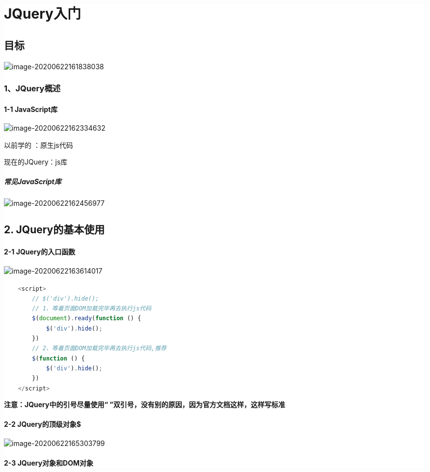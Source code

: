 # JQuery入门

## 目标

![image-20200622161838038](C:\Users\Asus\AppData\Roaming\Typora\typora-user-images\image-20200622161838038.png)

### 1、JQuery概述

#### 1-1 JavaScript库

![image-20200622162334632](C:\Users\Asus\AppData\Roaming\Typora\typora-user-images\image-20200622162334632.png)

以前学的 ：原生js代码

现在的JQuery：js库



##### 常见JavaScript库

![image-20200622162456977](C:\Users\Asus\AppData\Roaming\Typora\typora-user-images\image-20200622162456977.png)



## 2. JQuery的基本使用

#### 2-1 JQuery的入口函数

![image-20200622163614017](C:\Users\Asus\AppData\Roaming\Typora\typora-user-images\image-20200622163614017.png)

```js
    <script>
        // $('div').hide();
        // 1、等着页面DOM加载完毕再去执行js代码
        $(document).ready(function () {
            $('div').hide();
        })
        // 2、等着页面DOM加载完毕再去执行js代码,推荐
        $(function () {
            $('div').hide();
        })
    </script>
```

**注意：JQuery中的引号尽量使用“ ”双引号，没有别的原因，因为官方文档这样，这样写标准**



#### 2-2 JQuery的顶级对象$

![image-20200622165303799](C:\Users\Asus\AppData\Roaming\Typora\typora-user-images\image-20200622165303799.png)

#### 2-3 JQuery对象和DOM对象
